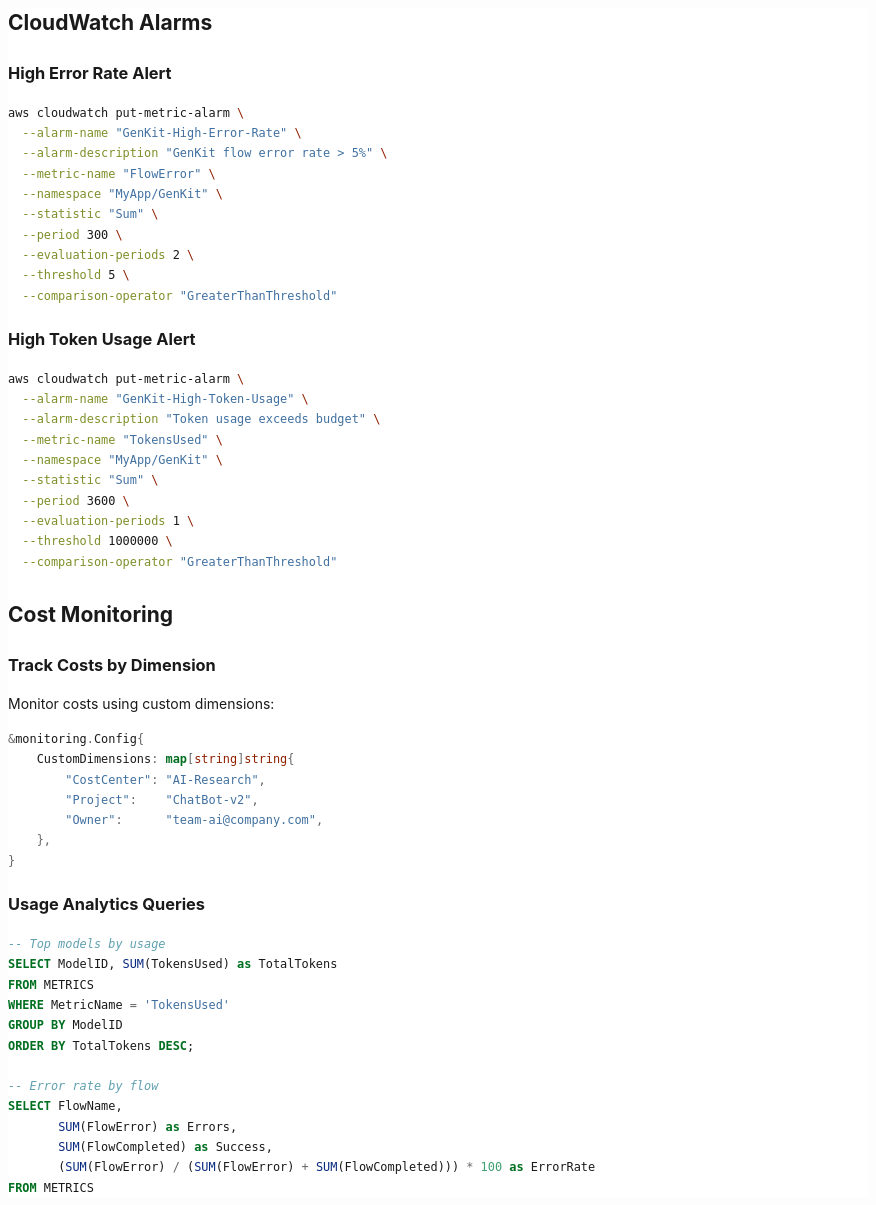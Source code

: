 ```go
```

## CloudWatch Alarms

### High Error Rate Alert
```bash
aws cloudwatch put-metric-alarm \
  --alarm-name "GenKit-High-Error-Rate" \
  --alarm-description "GenKit flow error rate > 5%" \
  --metric-name "FlowError" \
  --namespace "MyApp/GenKit" \
  --statistic "Sum" \
  --period 300 \
  --evaluation-periods 2 \
  --threshold 5 \
  --comparison-operator "GreaterThanThreshold"
```

### High Token Usage Alert
```bash
aws cloudwatch put-metric-alarm \
  --alarm-name "GenKit-High-Token-Usage" \
  --alarm-description "Token usage exceeds budget" \
  --metric-name "TokensUsed" \
  --namespace "MyApp/GenKit" \
  --statistic "Sum" \
  --period 3600 \
  --evaluation-periods 1 \
  --threshold 1000000 \
  --comparison-operator "GreaterThanThreshold"
```

## Cost Monitoring

### Track Costs by Dimension
Monitor costs using custom dimensions:

```go
&monitoring.Config{
    CustomDimensions: map[string]string{
        "CostCenter": "AI-Research",
        "Project":    "ChatBot-v2",
        "Owner":      "team-ai@company.com",
    },
}
```

### Usage Analytics Queries
```sql
-- Top models by usage
SELECT ModelID, SUM(TokensUsed) as TotalTokens
FROM METRICS 
WHERE MetricName = 'TokensUsed' 
GROUP BY ModelID 
ORDER BY TotalTokens DESC;

-- Error rate by flow
SELECT FlowName, 
       SUM(FlowError) as Errors,
       SUM(FlowCompleted) as Success,
       (SUM(FlowError) / (SUM(FlowError) + SUM(FlowCompleted))) * 100 as ErrorRate
FROM METRICS 
```